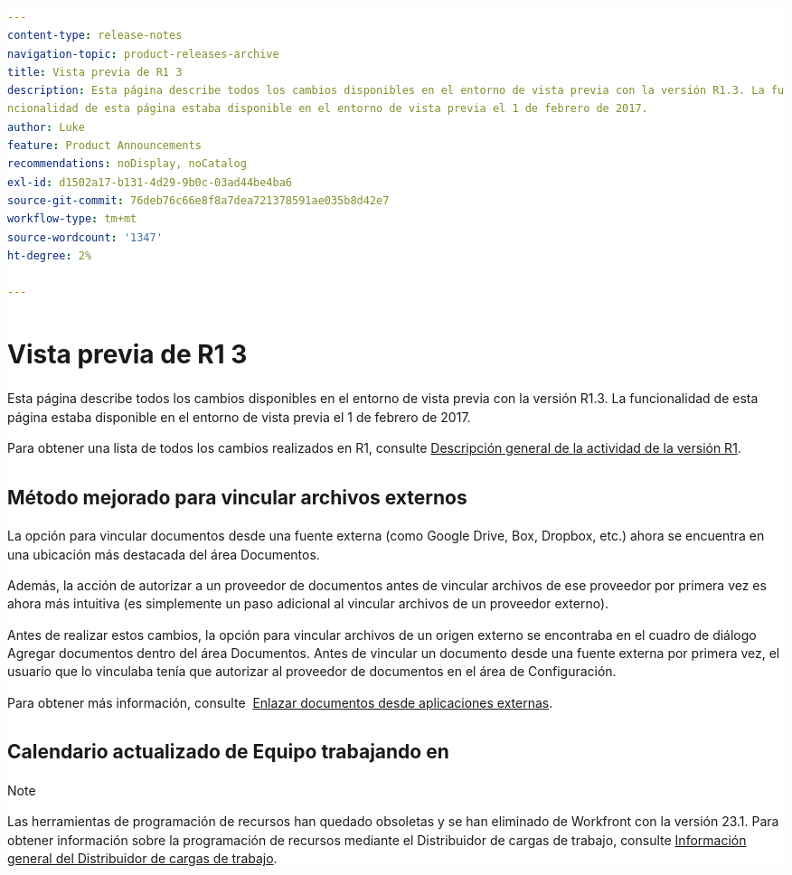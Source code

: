 ```yaml
---
content-type: release-notes
navigation-topic: product-releases-archive
title: Vista previa de R1 3
description: Esta página describe todos los cambios disponibles en el entorno de vista previa con la versión R1.3. La funcionalidad de esta página estaba disponible en el entorno de vista previa el 1 de febrero de 2017.
author: Luke
feature: Product Announcements
recommendations: noDisplay, noCatalog
exl-id: d1502a17-b131-4d29-9b0c-03ad44be4ba6
source-git-commit: 76deb76c66e8f8a7dea721378591ae035b8d42e7
workflow-type: tm+mt
source-wordcount: '1347'
ht-degree: 2%

---
```


# Vista previa de R1 3

Esta página describe todos los cambios disponibles en el entorno de vista previa con la versión R1.3. La funcionalidad de esta página estaba disponible en el entorno de vista previa el 1 de febrero de 2017.

Para obtener una lista de todos los cambios realizados en R1, consulte [Descripción general de la actividad de la versión R1](../../../../product-announcements/product-releases/quarterly-release-archive/r1-release-activity/r1-release-activity-overview.md). 

## Método mejorado para vincular archivos externos

La opción para vincular documentos desde una fuente externa (como Google Drive, Box, Dropbox, etc.) ahora se encuentra en una ubicación más destacada del área Documentos. 

Además, la acción de autorizar a un proveedor de documentos antes de vincular archivos de ese proveedor por primera vez es ahora más intuitiva (es simplemente un paso adicional al vincular archivos de un proveedor externo).

Antes de realizar estos cambios, la opción para vincular archivos de un origen externo se encontraba en el cuadro de diálogo Agregar documentos dentro del área Documentos. Antes de vincular un documento desde una fuente externa por primera vez, el usuario que lo vinculaba tenía que autorizar al proveedor de documentos en el área de Configuración.

Para obtener más información, consulte  [Enlazar documentos desde aplicaciones externas](../../../../documents/adding-documents-to-workfront/link-documents-from-external-apps.md).

## Calendario actualizado de Equipo trabajando en

>[!NOTE]
>
>Las herramientas de programación de recursos han quedado obsoletas y se han eliminado de Workfront con la versión 23.1. Para obtener información sobre la programación de recursos mediante el Distribuidor de cargas de trabajo, consulte [Información general del Distribuidor de cargas de trabajo](../../../../resource-mgmt/workload-balancer/overview-workload-balancer.md).
